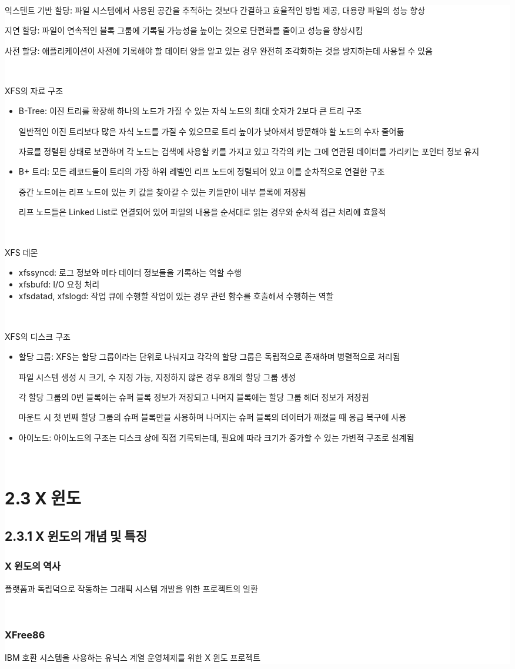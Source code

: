 익스텐트 기반 할당: 파일 시스템에서 사용된 공간을 추적하는 것보다 간결하고 효율적인 방법 제공, 대용량 파일의 성능 향상

지연 할당: 파일이 연속적인 블록 그룹에 기록될 가능성을 높이는 것으로 단편화를 줄이고 성능을 향상시킴

사전 할당: 애플리케이션이 사전에 기록해야 할 데이터 양을 알고 있는 경우 완전히 조각화하는 것을 방지하는데 사용될 수 있음

<br>

XFS의 자료 구조

- B-Tree: 이진 트리를 확장해 하나의 노드가 가질 수 있는 자식 노드의 최대 숫자가 2보다 큰 트리 구조

  일반적인 이진 트리보다 많은 자식 노드를 가질 수 있으므로 트리 높이가 낮아져서 방문해야 할 노드의 수자 줄어듦

  자료를 정렬된 상태로 보관하며 각 노드는 검색에 사용할 키를 가지고 있고 각각의 키는 그에 연관된 데이터를 가리키는 포인터 정보 유지

- B+ 트리: 모든 레코드들이 트리의 가장 하위 레벨인 리프 노드에 정렬되어 있고 이를 순차적으로 연결한 구조

  중간 노드에는 리프 노드에 있는 키 값을 찾아갈 수 있는 키들만이 내부 블록에 저장됨

  리프 노드들은 Linked List로 연결되어 있어 파일의 내용을 순서대로 읽는 경우와 순차적 접근 처리에 효율적

<br>

XFS 데몬

- xfssyncd: 로그 정보와 메타 데이터 정보들을 기록하는 역할 수행
- xfsbufd: I/O 요청 처리
- xfsdatad, xfslogd: 작업 큐에 수행할 작업이 있는 경우 관련 함수를 호출해서 수행하는 역할

<br>

XFS의 디스크 구조

- 할당 그룹: XFS는 할당 그룹이라는 단위로 나눠지고 각각의 할당 그룹은 독립적으로 존재하며 병렬적으로 처리됨

  파일 시스템 생성 시 크기, 수 지정 가능, 지정하지 않은 경우 8개의 할당 그룹 생성

  각 할당 그룹의 0번 블록에는 슈퍼 블록 정보가 저장되고 나머지 블록에는 할당 그룹 헤더 정보가 저장됨

  마운트 시 첫 번째 할당 그룹의 슈퍼 블록만을 사용하며 나머지는 슈퍼 블록의 데이터가 깨졌을 때 응급 복구에 사용

- 아이노드: 아이노드의 구조는 디스크 상에 직접 기록되는데, 필요에 따라 크기가 증가할 수 있는 가변적 구조로 설계됨

<br>

# 2.3 X 윈도

## 2.3.1 X 윈도의 개념 및 특징

### X 윈도의 역사

플랫폼과 독립덕으로 작동하는 그래픽 시스템 개발을 위한 프로젝트의 일환

<br>

### XFree86

IBM 호환 시스템을 사용하는 유닉스 계열 운영체제를 위한 X 윈도 프로젝트
